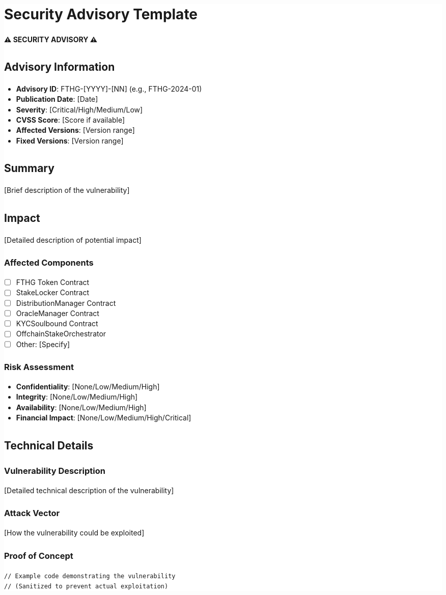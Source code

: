 # Security Advisory Template

**⚠️ SECURITY ADVISORY ⚠️**

## Advisory Information

- **Advisory ID**: FTHG-[YYYY]-[NN] (e.g., FTHG-2024-01)
- **Publication Date**: [Date]
- **Severity**: [Critical/High/Medium/Low]
- **CVSS Score**: [Score if available]
- **Affected Versions**: [Version range]
- **Fixed Versions**: [Version range]

## Summary

[Brief description of the vulnerability]

## Impact

[Detailed description of potential impact]

### Affected Components
- [ ] FTHG Token Contract
- [ ] StakeLocker Contract
- [ ] DistributionManager Contract
- [ ] OracleManager Contract
- [ ] KYCSoulbound Contract
- [ ] OffchainStakeOrchestrator
- [ ] Other: [Specify]

### Risk Assessment
- **Confidentiality**: [None/Low/Medium/High]
- **Integrity**: [None/Low/Medium/High]
- **Availability**: [None/Low/Medium/High]
- **Financial Impact**: [None/Low/Medium/High/Critical]

## Technical Details

### Vulnerability Description
[Detailed technical description of the vulnerability]

### Attack Vector
[How the vulnerability could be exploited]

### Proof of Concept
```solidity
// Example code demonstrating the vulnerability
// (Sanitized to prevent actual exploitation)
```
